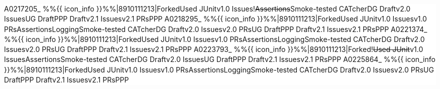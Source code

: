 A0217205_ %%<trigger trigger="click" for="modal:tpPD-A0217205">{{ icon_info }}</trigger>%%|<span class="badge badge-success mr-1">8</span><span class="badge badge-success mr-1">9</span><span class="badge badge-success mr-1">10</span><span class="badge badge-success mr-1">11</span><span class="badge badge-success mr-1">12</span><span class="badge badge-success mr-1">13</span>|<span class="badge badge-success mr-1">Forked</span><span class="badge badge-success mr-1">Used JUnit</span><span class="badge badge-info mr-1">v1.0 Issues</span><span class="badge badge-danger mr-1">!~~Assertions~~</span><span class="badge badge-success mr-1">Smoke-tested CATcher</span><span class="badge badge-success mr-1">DG Draft</span><span class="badge badge-info mr-1">v2.0 Issues</span><span class="badge badge-success mr-1">UG Draft</span><span class="badge badge-success mr-1">PPP Draft</span><span class="badge badge-info mr-1">v2.1 Issues</span><span class="badge badge-info mr-1">v2.1 PRs</span><span class="badge badge-success mr-1">PPP</span>
A0218295_ %%<trigger trigger="click" for="modal:tpPD-A0218295">{{ icon_info }}</trigger>%%|<span class="badge badge-success mr-1">8</span><span class="badge badge-success mr-1">9</span><span class="badge badge-success mr-1">10</span><span class="badge badge-success mr-1">11</span><span class="badge badge-success mr-1">12</span><span class="badge badge-success mr-1">13</span>|<span class="badge badge-success mr-1">Forked</span><span class="badge badge-success mr-1">Used JUnit</span><span class="badge badge-info mr-1">v1.0 Issues</span><span class="badge badge-info mr-1">v1.0 PRs</span><span class="badge badge-success mr-1">Assertions</span><span class="badge badge-info mr-1">Logging</span><span class="badge badge-success mr-1">Smoke-tested CATcher</span><span class="badge badge-success mr-1">DG Draft</span><span class="badge badge-info mr-1">v2.0 Issues</span><span class="badge badge-info mr-1">v2.0 PRs</span><span class="badge badge-success mr-1">UG Draft</span><span class="badge badge-success mr-1">PPP Draft</span><span class="badge badge-info mr-1">v2.1 Issues</span><span class="badge badge-info mr-1">v2.1 PRs</span><span class="badge badge-success mr-1">PPP</span>
A0221374_ %%<trigger trigger="click" for="modal:tpPD-A0221374">{{ icon_info }}</trigger>%%|<span class="badge badge-success mr-1">8</span><span class="badge badge-success mr-1">9</span><span class="badge badge-success mr-1">10</span><span class="badge badge-success mr-1">11</span><span class="badge badge-success mr-1">12</span><span class="badge badge-success mr-1">13</span>|<span class="badge badge-success mr-1">Forked</span><span class="badge badge-success mr-1">Used JUnit</span><span class="badge badge-info mr-1">v1.0 Issues</span><span class="badge badge-info mr-1">v1.0 PRs</span><span class="badge badge-success mr-1">Assertions</span><span class="badge badge-info mr-1">Logging</span><span class="badge badge-success mr-1">Smoke-tested CATcher</span><span class="badge badge-success mr-1">DG Draft</span><span class="badge badge-info mr-1">v2.0 Issues</span><span class="badge badge-info mr-1">v2.0 PRs</span><span class="badge badge-success mr-1">UG Draft</span><span class="badge badge-success mr-1">PPP Draft</span><span class="badge badge-info mr-1">v2.1 Issues</span><span class="badge badge-info mr-1">v2.1 PRs</span><span class="badge badge-success mr-1">PPP</span>
A0223793_ %%<trigger trigger="click" for="modal:tpPD-A0223793">{{ icon_info }}</trigger>%%|<span class="badge badge-success mr-1">8</span><span class="badge badge-success mr-1">9</span><span class="badge badge-success mr-1">10</span><span class="badge badge-success mr-1">11</span><span class="badge badge-success mr-1">12</span><span class="badge badge-success mr-1">13</span>|<span class="badge badge-success mr-1">Forked</span><span class="badge badge-danger mr-1">!~~Used JUnit~~</span><span class="badge badge-info mr-1">v1.0 Issues</span><span class="badge badge-success mr-1">Assertions</span><span class="badge badge-success mr-1">Smoke-tested CATcher</span><span class="badge badge-success mr-1">DG Draft</span><span class="badge badge-info mr-1">v2.0 Issues</span><span class="badge badge-success mr-1">UG Draft</span><span class="badge badge-success mr-1">PPP Draft</span><span class="badge badge-info mr-1">v2.1 Issues</span><span class="badge badge-info mr-1">v2.1 PRs</span><span class="badge badge-success mr-1">PPP</span>
A0225864_ %%<trigger trigger="click" for="modal:tpPD-A0225864">{{ icon_info }}</trigger>%%|<span class="badge badge-success mr-1">8</span><span class="badge badge-success mr-1">9</span><span class="badge badge-success mr-1">10</span><span class="badge badge-success mr-1">11</span><span class="badge badge-success mr-1">12</span><span class="badge badge-success mr-1">13</span>|<span class="badge badge-success mr-1">Forked</span><span class="badge badge-success mr-1">Used JUnit</span><span class="badge badge-info mr-1">v1.0 Issues</span><span class="badge badge-info mr-1">v1.0 PRs</span><span class="badge badge-success mr-1">Assertions</span><span class="badge badge-info mr-1">Logging</span><span class="badge badge-success mr-1">Smoke-tested CATcher</span><span class="badge badge-success mr-1">DG Draft</span><span class="badge badge-info mr-1">v2.0 Issues</span><span class="badge badge-info mr-1">v2.0 PRs</span><span class="badge badge-success mr-1">UG Draft</span><span class="badge badge-success mr-1">PPP Draft</span><span class="badge badge-info mr-1">v2.1 Issues</span><span class="badge badge-info mr-1">v2.1 PRs</span><span class="badge badge-success mr-1">PPP</span>